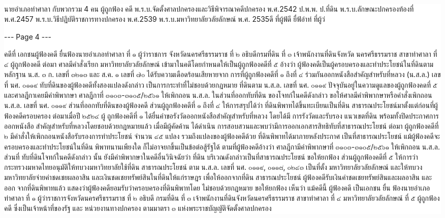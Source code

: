 นายอำเภอท่าศาลา กับพวกรวม 4
คน
ผู้ถูกฟ้อง
คดี
พ.ร.บ.จัดตั้งศาลปกครองและวิธีพิจารณาคดีปกครอง พ.ศ.2542
ป.พ.พ.
ป.ที่ดิน
พ.ร.บ.ลักษณะปกครองท้องที่ พ.ศ.2457
พ.ร.บ.วิธีปฏิบัติราชการทางปกครอง พ.ศ.2539
พ.ร.บ.มหาวิทยาลัยวลัยลักษณ์ พ.ศ. 2535ดี
ที่ผู้ฟ้ดี
ยื่ฟ้อำท่
ที่ผู้ว่


--- Page 4 ---

คดีที่ เอกชนผู้ฟ้องคดี ยื่นฟ้องนายอำเภอท่าศาลา ที่ ๑ ผู้ว่าราชการ
จังหวัดนครศรีธรรมราช ที่ ๒ อธิบดีกรมที่ดิน ที่ ๓ เจ้าพนักงานที่ดินจังหวัด
นครศรีธรรมราช สาขาท่าศาลา ที่ ๔ ผู้ถูกฟ้องคดี ต่อมา ศาลมีคำสั่งเรียก
มหาวิทยาลัยวลัยลักษณ์ เข้ามาในคดีโดยกำหนดให้เป็นผู้ถูกฟ้องคดีที่ ๕
อ้างว่า ผู้ฟ้องคดีเป็นผู้ครอบครองและทำประโยชน์ในที่ดินตามหลักฐาน น.ส.
๓ ก. เลขที่ ๓๒๑๓ และ ส.ค. ๑ เลขที่ ๗๐ ได้รับความเดือดร้อนเสียหายจาก
การที่ผู้ถูกฟ้องคดีที่ ๑ ถึงที่ ๔ ร่วมกันออกหนังสือสำคัญสำหรับที่หลวง
(น.ส.ล.) เลขที่ นศ. ๐๑๑๙ ทับที่ดินของผู้ฟ้องคดีทั้งสองแปลงดังกล่าว
เป็นการกระทำที่ไม่ชอบด้วยกฎหมาย ที่ดินตาม น.ส.ล. เลขที่ นศ. ๐๑๑๙
ปัจจุบันอยู่ในความดูแลของผู้ถูกฟ้องคดที่ ๕ และศาลฎีกาเคยมีคำพิพากษา
ศาลฎีกาที่ ๓๑๐๓-๓๑๐๕/๒๕๖๑ ให้เพิกถอน น.ส.ล. ในส่วนที่ออกทับที่ดิน
ของโจทก์ในคดีดังกล่าว ขอให้ศาลมีคำพิพากษาหรือคำสั่งเพิกถอน น.ส.ล.
เลขที่ นศ. ๐๑๑๙ ส่วนที่ออกทับที่ดินของผู้ฟ้องคดี ส่วนผู้ถูกฟ้องคดีที่ ๑
ถึงที่ 
๔ 
ให้การสรุปได้ว่า 
ที่ดินพิพาทได้ขึ้นทะเบียนเป็นที่ดิน
สาธารณประโยชน์มาตั้งแต่ก่อนที่ผู้ฟ้องคดีครอบครอง ต่อมาเมื่อปี ๒๕๒๔ ผู้
ถูกฟ้องคดีที่ ๑ ได้ยื่นคำขอรังวัดออกหนังสือสำคัญสำหรับที่หลวง โดยได้มี
การรังวัดและรับรอง 
แนวเขตที่ดิน 
พร้อมทั้งปิดประกาศการออกหนังสือ
สำคัญสำหรับที่หลวงโดยชอบด้วยกฎหมายแล้ว เมื่อมีผู้คัดค้าน ได้ดำเนิน
การสอบสวนและพบว่ามีการออกเอกสารสิทธิทับที่สาธารณประโยชน์ ต่อมา
ผู้ถูกฟ้องคดีที่ ๒ มีคำสั่งให้เพิกถอนหนังสือรับรองการทำประโยชน์ จำนวน
๔๕ แปลง รวมถึงแปลงของผู้ฟ้องคดีด้วย ที่ดินพิพาทได้มาภายหลังประกาศ
เป็นที่สาธารณประโยชน์ แม้ผู้ฟ้องคดีจะครอบครองและทำประโยชน์ในที่ดิน
พิพาทนานเพียงใด ก็ไม่อาจยกขึ้นเป็นข้อต่อสู้รัฐได้ ตามที่ผู้ฟ้องคดีอ้างว่า
ศาลฎีกามีคำพิพากษาที่ ๓๑๐๓-๓๑๐๕/๒๕๖๑ ให้เพิกถอน น.ส.ล. ส่วนที่
ทับที่ดินโจทก์ในคดีดังกล่าว นั้น ยังมีคำพิพากษาในคดีอื่นวินิจฉัยว่า ที่ดิน
บริเวณดังกล่าวเป็นที่สาธารณประโยชน์ ขอให้ยกฟ้อง ส่วนผู้ถูกฟ้องคดีที่ ๕
ให้การว่า 
กระทรวงมหาดไทยอนุมัติให้ทบวงมหาวิทยาลัยใช้ที่ดิน
สาธารณประโยชน์ ตาม น.ส.ล. เลขที่ นศ. ๐๑๑๙, ๐๑๑๘, ๐๒๔๓ เป็นที่ตั้ง
มหาวิทยาลัยวลัยลักษณ์ 
และให้ทบวงมหาวิทยาลัยจ่ายค่าชดเชยผลอาสิน
และเงินชดเชยทรัพย์สินในที่ดินให้แก่ราษฎร 
เพื่อให้ออกจากที่ดิน
สาธารณประโยชน์ ผู้ฟ้องคดีรับเงินค่าชดเชยทรัพย์สินและผลอาสิน และออก
จากที่ดินพิพาทแล้ว แสดงว่าผู้ฟ้องคดียอมรับว่าครอบครองที่ดินพิพาทโดย
ไม่ชอบด้วยกฎหมาย ขอให้ยกฟ้อง เห็นว่า แม้คดีนี้ ผู้ฟ้องคดี เป็นเอกชน ยื่น
ฟ้องนายอำเภอท่าศาลา ที่ ๑ ผู้ว่าราชการจังหวัดนครศรีธรรมราช ที่ ๒ อธิบดี
กรมที่ดิน ที่ ๓ เจ้าพนักงานที่ดินจังหวัดนครศรีธรรมราช สาขาท่าศาลา ที่ ๔
มหาวิทยาลัยวลัยลักษณ์ ที่ ๕ ผู้ถูกฟ้องคดี ซึ่งเป็นเจ้าหน้าที่ของรัฐ และ
หน่วยงานทางปกครอง ตามมาตรา ๓ แห่งพระราชบัญญัติจัดตั้งศาลปกครอง
